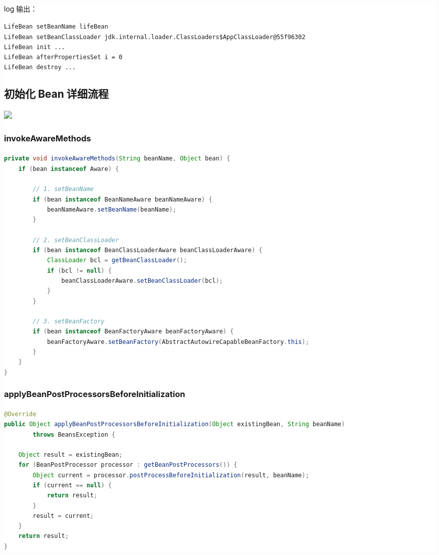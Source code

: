 log 输出：

```
LifeBean setBeanName lifeBean
LifeBean setBeanClassLoader jdk.internal.loader.ClassLoaders$AppClassLoader@55f96302
LifeBean init ...
LifeBean afterPropertiesSet i = 0
LifeBean destroy ...
```

## 初始化 Bean 详细流程

![](http://yano.oss-cn-beijing.aliyuncs.com/blog/2024-02-02-16-46-24.png)

### invokeAwareMethods

```java
private void invokeAwareMethods(String beanName, Object bean) {
    if (bean instanceof Aware) {

        // 1. setBeanName
        if (bean instanceof BeanNameAware beanNameAware) {
            beanNameAware.setBeanName(beanName);
        }

        // 2. setBeanClassLoader
        if (bean instanceof BeanClassLoaderAware beanClassLoaderAware) {
            ClassLoader bcl = getBeanClassLoader();
            if (bcl != null) {
                beanClassLoaderAware.setBeanClassLoader(bcl);
            }
        }

        // 3. setBeanFactory
        if (bean instanceof BeanFactoryAware beanFactoryAware) {
            beanFactoryAware.setBeanFactory(AbstractAutowireCapableBeanFactory.this);
        }
    }
}
```

### applyBeanPostProcessorsBeforeInitialization

```java
@Override
public Object applyBeanPostProcessorsBeforeInitialization(Object existingBean, String beanName)
        throws BeansException {

    Object result = existingBean;
    for (BeanPostProcessor processor : getBeanPostProcessors()) {
        Object current = processor.postProcessBeforeInitialization(result, beanName);
        if (current == null) {
            return result;
        }
        result = current;
    }
    return result;
}
```
